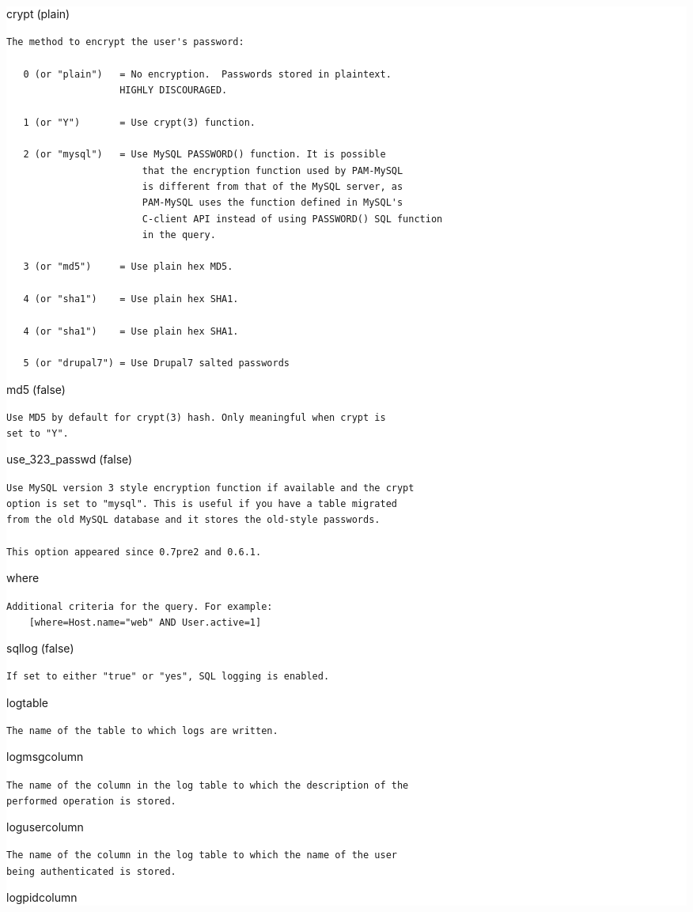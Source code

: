 crypt (plain)

    The method to encrypt the user's password:

       0 (or "plain") 	= No encryption.  Passwords stored in plaintext.
                        HIGHLY DISCOURAGED.

       1 (or "Y")     	= Use crypt(3) function.

       2 (or "mysql") 	= Use MySQL PASSWORD() function. It is possible
							that the encryption function used by PAM-MySQL
							is different from that of the MySQL server, as
							PAM-MySQL uses the function defined in MySQL's
							C-client API instead of using PASSWORD() SQL function
							in the query.
                        
       3 (or "md5")   	= Use plain hex MD5.

       4 (or "sha1")  	= Use plain hex SHA1.
       
       4 (or "sha1")  	= Use plain hex SHA1.
       
       5 (or "drupal7")	= Use Drupal7 salted passwords

md5 (false)

    Use MD5 by default for crypt(3) hash. Only meaningful when crypt is
    set to "Y".

use_323_passwd (false)

    Use MySQL version 3 style encryption function if available and the crypt
    option is set to "mysql". This is useful if you have a table migrated
    from the old MySQL database and it stores the old-style passwords.

    This option appeared since 0.7pre2 and 0.6.1.

where

    Additional criteria for the query. For example:
	    [where=Host.name="web" AND User.active=1]

sqllog (false)

	If set to either "true" or "yes", SQL logging is enabled.

logtable

    The name of the table to which logs are written.

logmsgcolumn

    The name of the column in the log table to which the description of the
    performed operation is stored.

logusercolumn

    The name of the column in the log table to which the name of the user
    being authenticated is stored.

logpidcolumn
